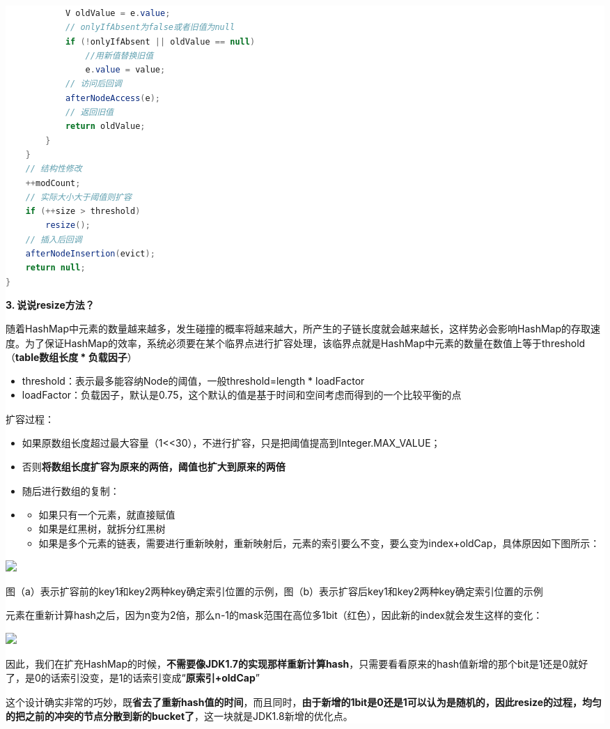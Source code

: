```java
            V oldValue = e.value;
            // onlyIfAbsent为false或者旧值为null
            if (!onlyIfAbsent || oldValue == null)
                //用新值替换旧值
                e.value = value;
            // 访问后回调
            afterNodeAccess(e);
            // 返回旧值
            return oldValue;
        }
    }
    // 结构性修改
    ++modCount;
    // 实际大小大于阈值则扩容
    if (++size > threshold)
        resize();
    // 插入后回调
    afterNodeInsertion(evict);
    return null;
}
```

**3. 说说resize方法？**

随着HashMap中元素的数量越来越多，发生碰撞的概率将越来越大，所产生的子链长度就会越来越长，这样势必会影响HashMap的存取速度。为了保证HashMap的效率，系统必须要在某个临界点进行扩容处理，该临界点就是HashMap中元素的数量在数值上等于threshold（**table数组长度 * 负载因子**）

- threshold：表示最多能容纳Node的阈值，一般threshold=length * loadFactor
- loadFactor：负载因子，默认是0.75，这个默认的值是基于时间和空间考虑而得到的一个比较平衡的点

扩容过程：

- 如果原数组长度超过最大容量（1<<30），不进行扩容，只是把阈值提高到Integer.MAX_VALUE；

- 否则**将数组长度扩容为原来的两倍，阈值也扩大到原来的两倍**

- 随后进行数组的复制：

- - 如果只有一个元素，就直接赋值
  - 如果是红黑树，就拆分红黑树
  - 如果是多个元素的链表，需要进行重新映射，重新映射后，元素的索引要么不变，要么变为index+oldCap，具体原因如下图所示：

![](http://longls777.oss-cn-beijing.aliyuncs.com/img/20170805175826627)



图（a）表示扩容前的key1和key2两种key确定索引位置的示例，图（b）表示扩容后key1和key2两种key确定索引位置的示例

元素在重新计算hash之后，因为n变为2倍，那么n-1的mask范围在高位多1bit（红色），因此新的index就会发生这样的变化：

![](http://longls777.oss-cn-beijing.aliyuncs.com/img/20170805175936719)

因此，我们在扩充HashMap的时候，**不需要像JDK1.7的实现那样重新计算hash**，只需要看看原来的hash值新增的那个bit是1还是0就好了，是0的话索引没变，是1的话索引变成“**原索引+oldCap**”

这个设计确实非常的巧妙，既**省去了重新hash值的时间**，而且同时，**由于新增的1bit是0还是1可以认为是随机的，因此resize的过程，均匀的把之前的冲突的节点分散到新的bucket了**，这一块就是JDK1.8新增的优化点。
